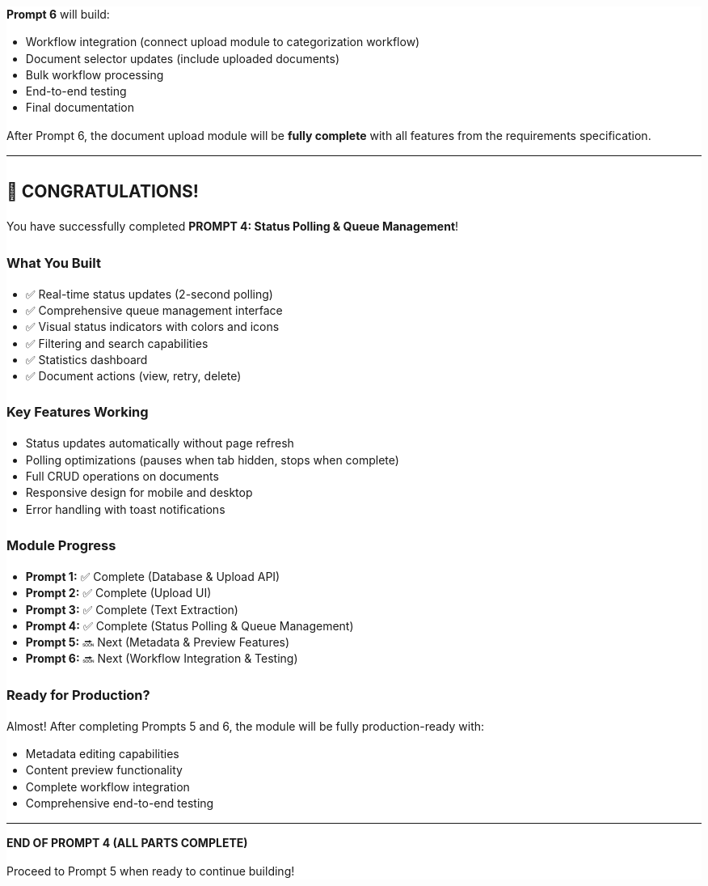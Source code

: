 **Prompt 6** will build:
- Workflow integration (connect upload module to categorization workflow)
- Document selector updates (include uploaded documents)
- Bulk workflow processing
- End-to-end testing
- Final documentation

After Prompt 6, the document upload module will be **fully complete** with all features from the requirements specification.

---

## 🎉 CONGRATULATIONS!

You have successfully completed **PROMPT 4: Status Polling & Queue Management**!

### What You Built
- ✅ Real-time status updates (2-second polling)
- ✅ Comprehensive queue management interface
- ✅ Visual status indicators with colors and icons
- ✅ Filtering and search capabilities
- ✅ Statistics dashboard
- ✅ Document actions (view, retry, delete)

### Key Features Working
- Status updates automatically without page refresh
- Polling optimizations (pauses when tab hidden, stops when complete)
- Full CRUD operations on documents
- Responsive design for mobile and desktop
- Error handling with toast notifications

### Module Progress
- **Prompt 1:** ✅ Complete (Database & Upload API)
- **Prompt 2:** ✅ Complete (Upload UI)
- **Prompt 3:** ✅ Complete (Text Extraction)
- **Prompt 4:** ✅ Complete (Status Polling & Queue Management)
- **Prompt 5:** 🔜 Next (Metadata & Preview Features)
- **Prompt 6:** 🔜 Next (Workflow Integration & Testing)

### Ready for Production?
Almost! After completing Prompts 5 and 6, the module will be fully production-ready with:
- Metadata editing capabilities
- Content preview functionality
- Complete workflow integration
- Comprehensive end-to-end testing

---

**END OF PROMPT 4 (ALL PARTS COMPLETE)**

Proceed to Prompt 5 when ready to continue building!
